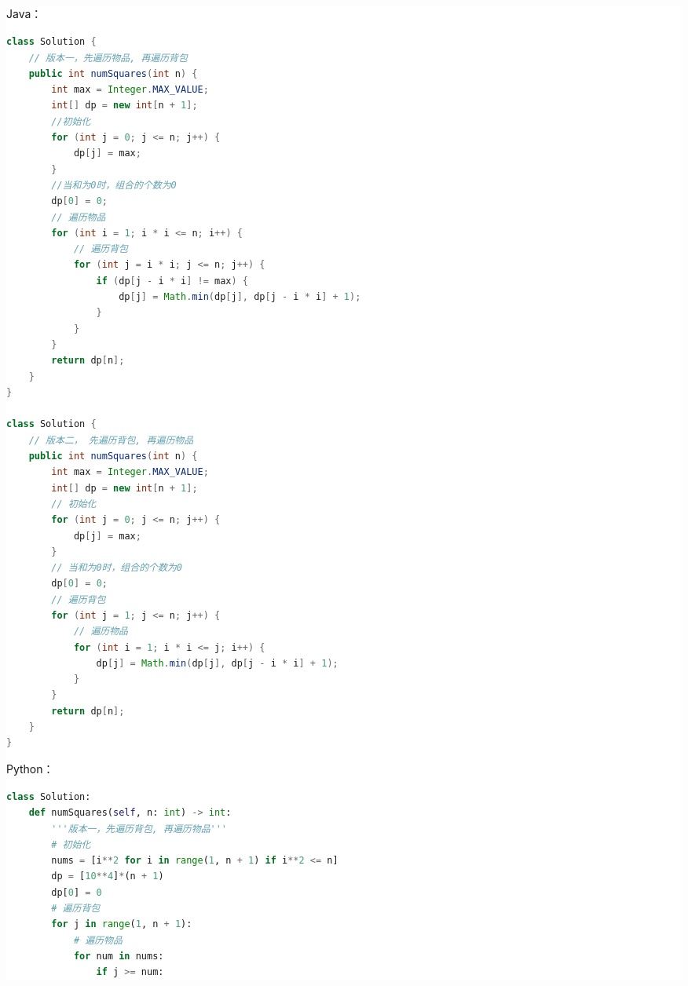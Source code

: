 
Java：
```Java
class Solution {
    // 版本一，先遍历物品, 再遍历背包
    public int numSquares(int n) {
        int max = Integer.MAX_VALUE;
        int[] dp = new int[n + 1];
        //初始化
        for (int j = 0; j <= n; j++) {
            dp[j] = max;
        }
        //当和为0时，组合的个数为0
        dp[0] = 0;
        // 遍历物品
        for (int i = 1; i * i <= n; i++) {
            // 遍历背包
            for (int j = i * i; j <= n; j++) {
                if (dp[j - i * i] != max) {
                    dp[j] = Math.min(dp[j], dp[j - i * i] + 1);
                }
            }
        }
        return dp[n];
    }
}

class Solution {
    // 版本二， 先遍历背包, 再遍历物品
    public int numSquares(int n) {
        int max = Integer.MAX_VALUE;
        int[] dp = new int[n + 1];
        // 初始化
        for (int j = 0; j <= n; j++) {
            dp[j] = max;
        }
        // 当和为0时，组合的个数为0
        dp[0] = 0;
        // 遍历背包
        for (int j = 1; j <= n; j++) {
            // 遍历物品
            for (int i = 1; i * i <= j; i++) {
                dp[j] = Math.min(dp[j], dp[j - i * i] + 1);
            }
        }
        return dp[n];
    }
}
```

Python：

```python
class Solution:
    def numSquares(self, n: int) -> int:
        '''版本一，先遍历背包, 再遍历物品'''
        # 初始化
        nums = [i**2 for i in range(1, n + 1) if i**2 <= n]
        dp = [10**4]*(n + 1)
        dp[0] = 0
        # 遍历背包
        for j in range(1, n + 1):
            # 遍历物品
            for num in nums:
                if j >= num:
```